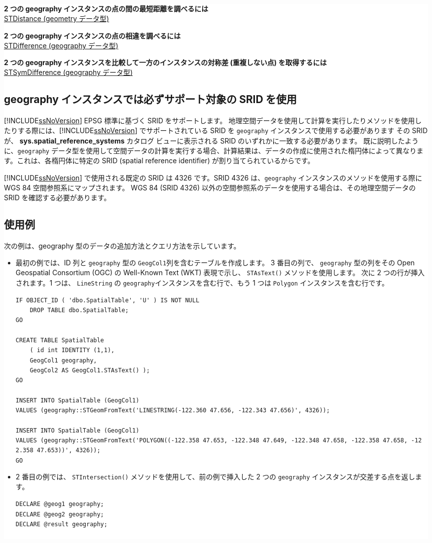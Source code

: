  **2 つの geography インスタンスの点の間の最短距離を調べるには**  
 [STDistance &#40;geometry データ型&#41;](/sql/t-sql/spatial-geometry/stdistance-geometry-data-type)  
  
 **2 つの geography インスタンスの点の相違を調べるには**  
 [STDifference &#40;geography データ型&#41;](/sql/t-sql/spatial-geography/stdifference-geography-data-type)  
  
 **2 つの geography インスタンスを比較して一方のインスタンスの対称差 (重複しない点) を取得するには**  
 [STSymDifference &#40;geography データ型&#41;](/sql/t-sql/spatial-geography/stsymdifference-geography-data-type)  
  
##  <a name="geography-instances-must-use-supported-srid"></a><a name="supportedsrid"></a> geography インスタンスでは必ずサポート対象の SRID を使用  
 [!INCLUDE[ssNoVersion](../../includes/ssnoversion-md.md)] EPSG 標準に基づく SRID をサポートします。 地理空間データを使用して計算を実行したりメソッドを使用したりする際には、[!INCLUDE[ssNoVersion](../../includes/ssnoversion-md.md)] でサポートされている SRID を `geography` インスタンスで使用する必要があります  その SRID が、 **sys.spatial_reference_systems** カタログ ビューに表示される SRID のいずれかに一致する必要があります。 既に説明したように、`geography` データ型を使用して空間データの計算を実行する場合、計算結果は、データの作成に使用された楕円体によって異なります。これは、各楕円体に特定の SRID (spatial reference identifier) が割り当てられているからです。  
  
 [!INCLUDE[ssNoVersion](../../includes/ssnoversion-md.md)] で使用される既定の SRID は 4326 です。SRID 4326 は、`geography` インスタンスのメソッドを使用する際に WGS 84 空間参照系にマップされます。 WGS 84 (SRID 4326) 以外の空間参照系のデータを使用する場合は、その地理空間データの SRID を確認する必要があります。  
  
##  <a name="examples"></a><a name="examples"></a> 使用例  
 次の例は、geography 型のデータの追加方法とクエリ方法を示しています。  
  
-   最初の例では、ID 列と `geography` 型の `GeogCol1`列を含むテーブルを作成します。 3 番目の列で、 `geography` 型の列をその Open Geospatial Consortium (OGC) の Well-Known Text (WKT) 表現で示し、 `STAsText()` メソッドを使用します。 次に 2 つの行が挿入されます。1 つは、 `LineString` の `geography`インスタンスを含む行で、もう 1 つは `Polygon` インスタンスを含む行です。  
  
    ```  
    IF OBJECT_ID ( 'dbo.SpatialTable', 'U' ) IS NOT NULL   
        DROP TABLE dbo.SpatialTable;  
    GO  
  
    CREATE TABLE SpatialTable   
        ( id int IDENTITY (1,1),  
        GeogCol1 geography,   
        GeogCol2 AS GeogCol1.STAsText() );  
    GO  
  
    INSERT INTO SpatialTable (GeogCol1)  
    VALUES (geography::STGeomFromText('LINESTRING(-122.360 47.656, -122.343 47.656)', 4326));  
  
    INSERT INTO SpatialTable (GeogCol1)  
    VALUES (geography::STGeomFromText('POLYGON((-122.358 47.653, -122.348 47.649, -122.348 47.658, -122.358 47.658, -122.358 47.653))', 4326));  
    GO  
    ```  
  
-   2 番目の例では、 `STIntersection()` メソッドを使用して、前の例で挿入した 2 つの `geography` インスタンスが交差する点を返します。  
  
    ```  
    DECLARE @geog1 geography;  
    DECLARE @geog2 geography;  
    DECLARE @result geography;  
  
